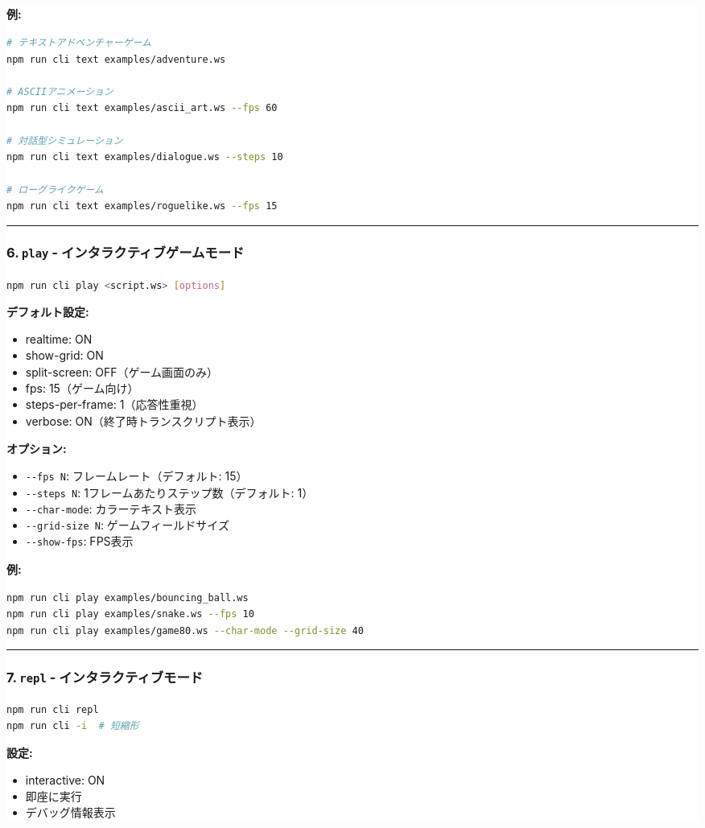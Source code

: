 **例:**
```bash
# テキストアドベンチャーゲーム
npm run cli text examples/adventure.ws

# ASCIIアニメーション
npm run cli text examples/ascii_art.ws --fps 60

# 対話型シミュレーション
npm run cli text examples/dialogue.ws --steps 10

# ローグライクゲーム
npm run cli text examples/roguelike.ws --fps 15
```

---

### 6. `play` - インタラクティブゲームモード
```bash
npm run cli play <script.ws> [options]
```

**デフォルト設定:**
- realtime: ON
- show-grid: ON
- split-screen: OFF（ゲーム画面のみ）
- fps: 15（ゲーム向け）
- steps-per-frame: 1（応答性重視）
- verbose: ON（終了時トランスクリプト表示）

**オプション:**
- `--fps N`: フレームレート（デフォルト: 15）
- `--steps N`: 1フレームあたりステップ数（デフォルト: 1）
- `--char-mode`: カラーテキスト表示
- `--grid-size N`: ゲームフィールドサイズ
- `--show-fps`: FPS表示

**例:**
```bash
npm run cli play examples/bouncing_ball.ws
npm run cli play examples/snake.ws --fps 10
npm run cli play examples/game80.ws --char-mode --grid-size 40
```

---

### 7. `repl` - インタラクティブモード
```bash
npm run cli repl
npm run cli -i  # 短縮形
```

**設定:**
- interactive: ON
- 即座に実行
- デバッグ情報表示
